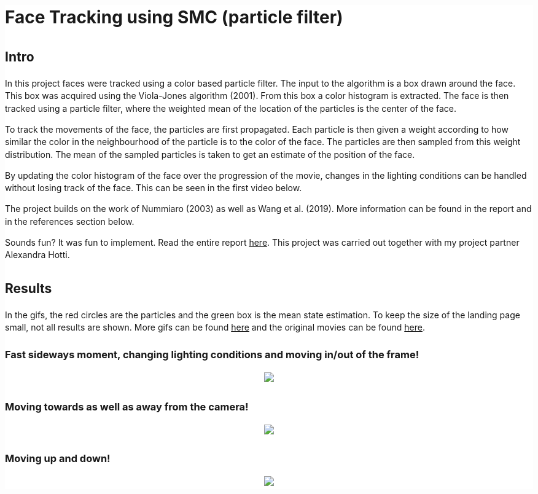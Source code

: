 # Face Tracking using SMC (particle filter) 
## Intro

In this project faces were tracked using a color based particle filter. The input to the algorithm is a box drawn around the face. This box was acquired using the Viola-Jones algorithm (2001). From this box a color histogram is extracted. The face is then tracked using a particle filter, where the weighted mean of the location of the particles is the center of the face. 

To track the movements of the face, the particles are first propagated. Each particle is then given a weight according to how similar the color in the neighbourhood of the particle is to the color of the face. The particles are then sampled from this weight distribution. The mean of the sampled particles is taken to get an estimate of the position of the face.

By updating the color histogram of the face over the progression of the movie, changes in the lighting conditions can be handled without losing track of the face. This can be seen in the first video below.

The project builds on the work of Nummiaro (2003) as well as Wang et al. (2019). More information can be found in the report and in the references section below.

Sounds fun? It was fun to implement. Read the entire report [here](https://github.com/jacobmalmberg/Face-tracking-using-SMC/blob/master/report_ft.pdf). This project was carried out together with my project partner Alexandra Hotti.

## Results

In the gifs, the red circles are the particles and the green box is the mean state estimation. To keep the size of the landing page small, not all results are shown. More gifs can be found [here](https://github.com/jacobmalmberg/Face-tracking-using-SMC/tree/master/gifs) and the original movies can be found [here](https://github.com/jacobmalmberg/Face-tracking-using-SMC/tree/master/videos).


### Fast sideways moment, changing lighting conditions and moving in/out of the frame!

<p align="center">
<img src="https://github.com/jacobmalmberg/Face-tracking-using-SMC/blob/master/gifs/occlusion.gif" width = "60%"/>
</p>

### Moving towards as well as away from the camera!

<p align="center">
<img src="https://github.com/jacobmalmberg/Face-tracking-using-SMC/blob/master/gifs/size-change-blue-background.gif" width = "60%"/>
</p>

### Moving up and down!
<p align="center">
<img src="https://github.com/jacobmalmberg/Face-tracking-using-SMC/blob/master/gifs/up_and_down_movement.gif" width = "60%"/>
</p>

